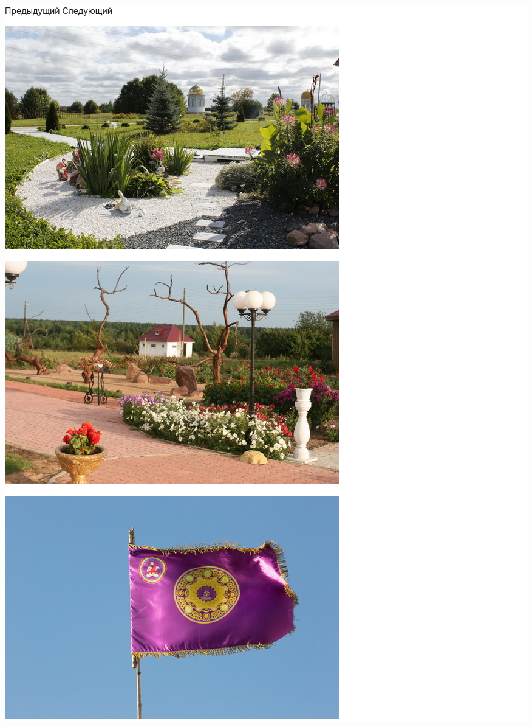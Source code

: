Предыдущий Следующий 

![Дивья Лока: ландшафты](/upload/iblock/305/30596f31303b3f70a00704c769fff452.jpg) 

![Дивья Лока: ландшафты](/upload/iblock/fcd/fcd49fc3b2cf6fee82ba868dee6db68e.jpg) 

![Дивья Лока: ландшафты](/upload/iblock/9ff/9ff8409c2af4927fb35c03a452c3d4a6.jpg) 
